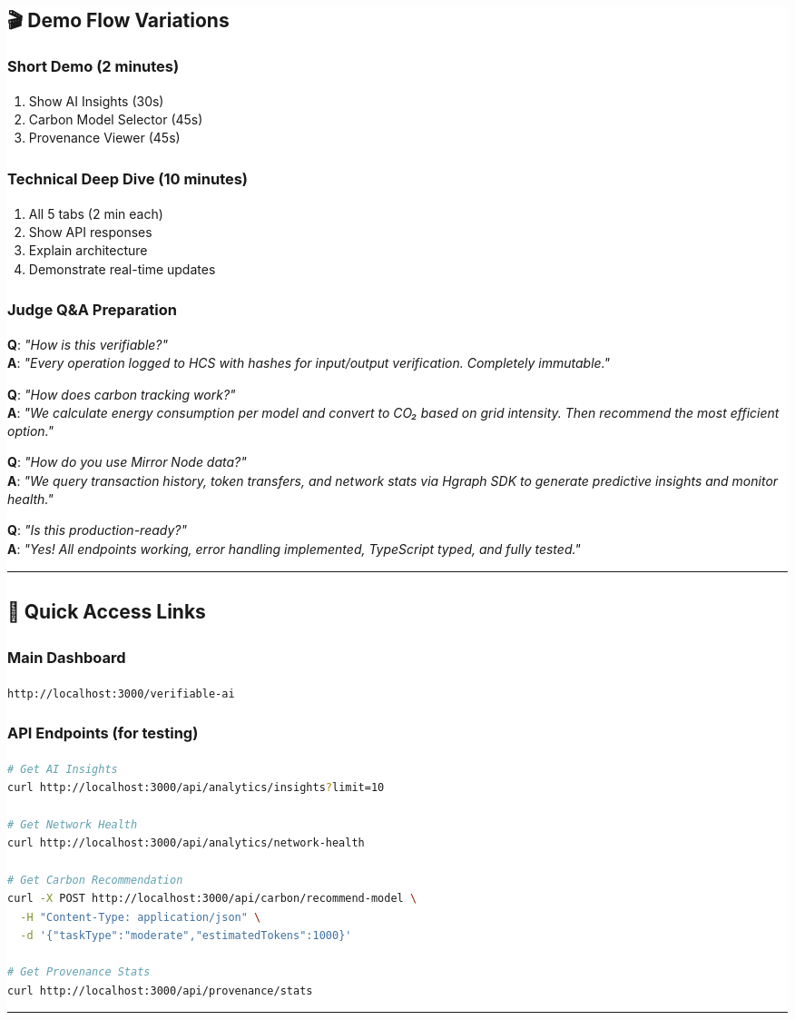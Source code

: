 ## 🎬 Demo Flow Variations

### **Short Demo (2 minutes)**
1. Show AI Insights (30s)
2. Carbon Model Selector (45s)
3. Provenance Viewer (45s)

### **Technical Deep Dive (10 minutes)**
1. All 5 tabs (2 min each)
2. Show API responses
3. Explain architecture
4. Demonstrate real-time updates

### **Judge Q&A Preparation**

**Q**: *"How is this verifiable?"*  
**A**: *"Every operation logged to HCS with hashes for input/output verification. Completely immutable."*

**Q**: *"How does carbon tracking work?"*  
**A**: *"We calculate energy consumption per model and convert to CO₂ based on grid intensity. Then recommend the most efficient option."*

**Q**: *"How do you use Mirror Node data?"*  
**A**: *"We query transaction history, token transfers, and network stats via Hgraph SDK to generate predictive insights and monitor health."*

**Q**: *"Is this production-ready?"*  
**A**: *"Yes! All endpoints working, error handling implemented, TypeScript typed, and fully tested."*

---

## 📱 Quick Access Links

### **Main Dashboard**
```
http://localhost:3000/verifiable-ai
```

### **API Endpoints** (for testing)
```bash
# Get AI Insights
curl http://localhost:3000/api/analytics/insights?limit=10

# Get Network Health
curl http://localhost:3000/api/analytics/network-health

# Get Carbon Recommendation
curl -X POST http://localhost:3000/api/carbon/recommend-model \
  -H "Content-Type: application/json" \
  -d '{"taskType":"moderate","estimatedTokens":1000}'

# Get Provenance Stats
curl http://localhost:3000/api/provenance/stats
```

---